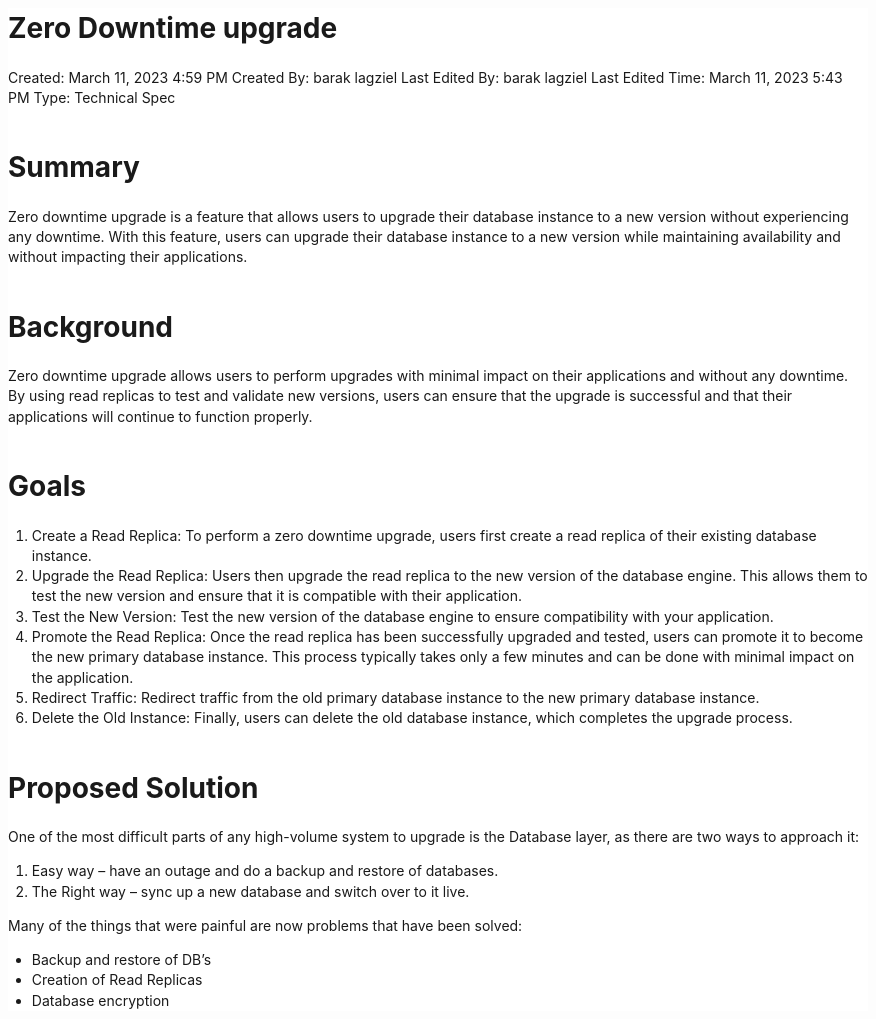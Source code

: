 # Zero Downtime upgrade

Created: March 11, 2023 4:59 PM
Created By: barak lagziel
Last Edited By: barak lagziel
Last Edited Time: March 11, 2023 5:43 PM
Type: Technical Spec

# Summary

Zero downtime upgrade is a feature that allows users to upgrade their database instance to a new version without experiencing any downtime. With this feature, users can upgrade their database instance to a new version while maintaining availability and without impacting their applications.

# Background

Zero downtime upgrade allows users to perform upgrades with minimal impact on their applications and without any downtime. By using read replicas to test and validate new versions, users can ensure that the upgrade is successful and that their applications will continue to function properly.

# Goals

1. Create a Read Replica: To perform a zero downtime upgrade, users first create a read replica of their existing database instance.
2. Upgrade the Read Replica: Users then upgrade the read replica to the new version of the database engine. This allows them to test the new version and ensure that it is compatible with their application.
3.  Test the New Version: Test the new version of the database engine to ensure compatibility with your application.
4. Promote the Read Replica: Once the read replica has been successfully upgraded and tested, users can promote it to become the new primary database instance. This process typically takes only a few minutes and can be done with minimal impact on the application.
5. Redirect Traffic: Redirect traffic from the old primary database instance to the new primary database instance.
6. Delete the Old Instance: Finally, users can delete the old database instance, which completes the upgrade process.

# Proposed Solution

One of the most difficult parts of any high-volume system to upgrade is the Database layer, as there are two ways to approach it:

1. Easy way – have an outage and do a backup and restore of databases.
2. The Right way – sync up a new database and switch over to it live.

 Many of the things that were painful are now problems that have been solved:

- Backup and restore of DB’s
- Creation of Read Replicas
- Database encryption
